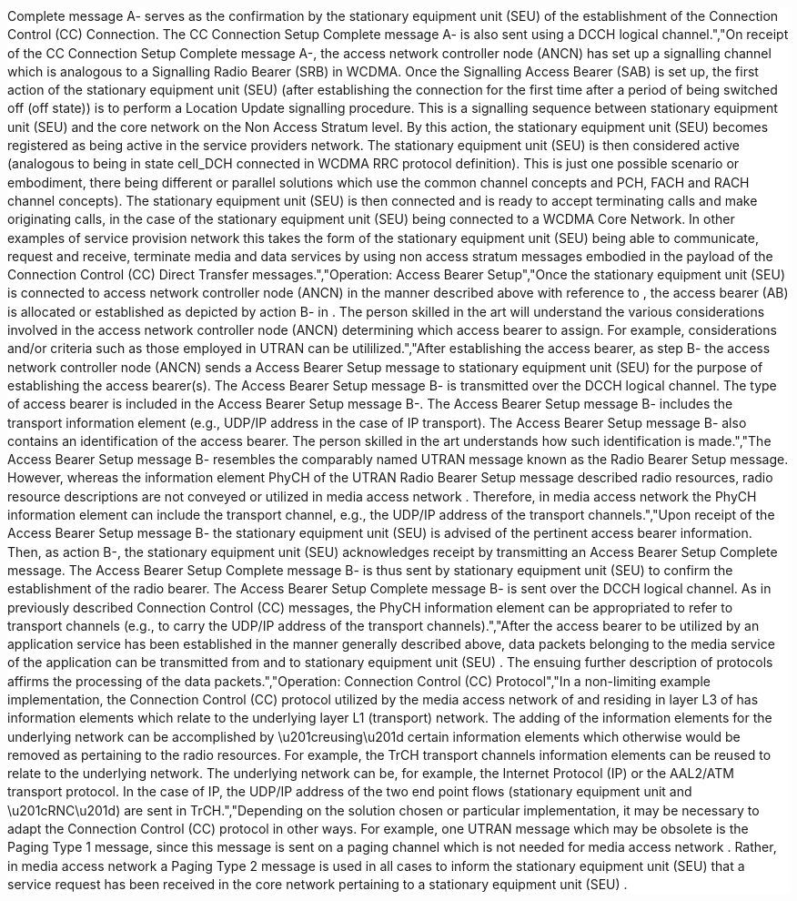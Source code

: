 Complete message A- serves as the confirmation by the stationary equipment unit (SEU)  of the establishment of the Connection Control (CC) Connection. The CC Connection Setup Complete message A- is also sent using a DCCH logical channel.","On receipt of the CC Connection Setup Complete message A-, the access network controller node (ANCN)  has set up a signalling channel which is analogous to a Signalling Radio Bearer (SRB) in WCDMA. Once the Signalling Access Bearer (SAB) is set up, the first action of the stationary equipment unit (SEU)  (after establishing the connection for the first time after a period of being switched off (off state)) is to perform a Location Update signalling procedure. This is a signalling sequence between stationary equipment unit (SEU)  and the core network on the Non Access Stratum level. By this action, the stationary equipment unit (SEU)  becomes registered as being active in the service providers network. The stationary equipment unit (SEU)  is then considered active (analogous to being in state cell_DCH connected in WCDMA RRC protocol definition). This is just one possible scenario or embodiment, there being different or parallel solutions which use the common channel concepts and PCH, FACH and RACH channel concepts). The stationary equipment unit (SEU)  is then connected and is ready to accept terminating calls and make originating calls, in the case of the stationary equipment unit (SEU)  being connected to a WCDMA Core Network. In other examples of service provision network this takes the form of the stationary equipment unit (SEU)  being able to communicate, request and receive, terminate media and data services by using non access stratum messages embodied in the payload of the Connection Control (CC) Direct Transfer messages.","Operation: Access Bearer Setup","Once the stationary equipment unit (SEU)  is connected to access network controller node (ANCN)  in the manner described above with reference to , the access bearer (AB) is allocated or established as depicted by action B- in . The person skilled in the art will understand the various considerations involved in the access network controller node (ANCN)  determining which access bearer to assign. For example, considerations and\/or criteria such as those employed in UTRAN can be utililized.","After establishing the access bearer, as step B- the access network controller node (ANCN)  sends a Access Bearer Setup message to stationary equipment unit (SEU)  for the purpose of establishing the access bearer(s). The Access Bearer Setup message B- is transmitted over the DCCH logical channel. The type of access bearer is included in the Access Bearer Setup message B-. The Access Bearer Setup message B- includes the transport information element (e.g., UDP\/IP address in the case of IP transport). The Access Bearer Setup message B- also contains an identification of the access bearer. The person skilled in the art understands how such identification is made.","The Access Bearer Setup message B- resembles the comparably named UTRAN message known as the Radio Bearer Setup message. However, whereas the information element PhyCH of the UTRAN Radio Bearer Setup message described radio resources, radio resource descriptions are not conveyed or utilized in media access network . Therefore, in media access network  the PhyCH information element can include the transport channel, e.g., the UDP\/IP address of the transport channels.","Upon receipt of the Access Bearer Setup message B- the stationary equipment unit (SEU)  is advised of the pertinent access bearer information. Then, as action B-, the stationary equipment unit (SEU)  acknowledges receipt by transmitting an Access Bearer Setup Complete message. The Access Bearer Setup Complete message B- is thus sent by stationary equipment unit (SEU)  to confirm the establishment of the radio bearer. The Access Bearer Setup Complete message B- is sent over the DCCH logical channel. As in previously described Connection Control (CC) messages, the PhyCH information element can be appropriated to refer to transport channels (e.g., to carry the UDP\/IP address of the transport channels).","After the access bearer to be utilized by an application service has been established in the manner generally described above, data packets belonging to the media service of the application can be transmitted from and to stationary equipment unit (SEU) . The ensuing further description of protocols affirms the processing of the data packets.","Operation: Connection Control (CC) Protocol","In a non-limiting example implementation, the Connection Control (CC) protocol utilized by the media access network  of  and residing in layer L3 of  has information elements which relate to the underlying layer L1 (transport) network. The adding of the information elements for the underlying network can be accomplished by \u201creusing\u201d certain information elements which otherwise would be removed as pertaining to the radio resources. For example, the TrCH transport channels information elements can be reused to relate to the underlying network. The underlying network can be, for example, the Internet Protocol (IP) or the AAL2\/ATM transport protocol. In the case of IP, the UDP\/IP address of the two end point flows (stationary equipment unit and \u201cRNC\u201d) are sent in TrCH.","Depending on the solution chosen or particular implementation, it may be necessary to adapt the Connection Control (CC) protocol in other ways. For example, one UTRAN message which may be obsolete is the Paging Type 1 message, since this message is sent on a paging channel which is not needed for media access network . Rather, in media access network  a Paging Type 2 message is used in all cases to inform the stationary equipment unit (SEU)  that a service request has been received in the core network pertaining to a stationary equipment unit (SEU) .